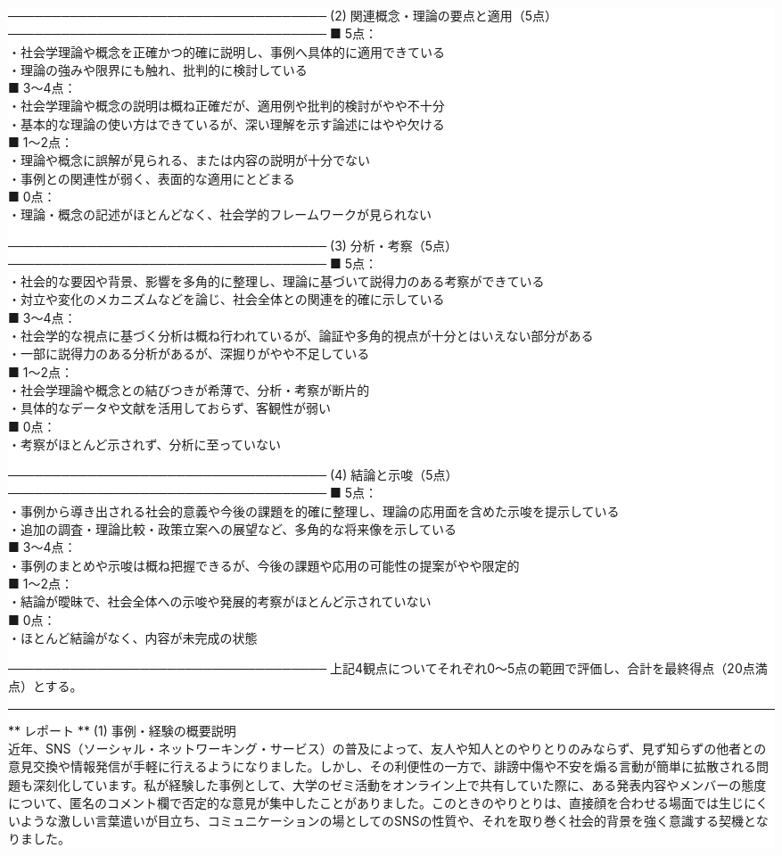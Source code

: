 ────────────────────────────────────
(2) 関連概念・理論の要点と適用（5点）
────────────────────────────────────
■ 5点：  
・社会学理論や概念を正確かつ的確に説明し、事例へ具体的に適用できている  
・理論の強みや限界にも触れ、批判的に検討している  
■ 3～4点：  
・社会学理論や概念の説明は概ね正確だが、適用例や批判的検討がやや不十分  
・基本的な理論の使い方はできているが、深い理解を示す論述にはやや欠ける  
■ 1～2点：  
・理論や概念に誤解が見られる、または内容の説明が十分でない  
・事例との関連性が弱く、表面的な適用にとどまる  
■ 0点：  
・理論・概念の記述がほとんどなく、社会学的フレームワークが見られない  

────────────────────────────────────
(3) 分析・考察（5点）
────────────────────────────────────
■ 5点：  
・社会的な要因や背景、影響を多角的に整理し、理論に基づいて説得力のある考察ができている  
・対立や変化のメカニズムなどを論じ、社会全体との関連を的確に示している  
■ 3～4点：  
・社会学的な視点に基づく分析は概ね行われているが、論証や多角的視点が十分とはいえない部分がある  
・一部に説得力のある分析があるが、深掘りがやや不足している  
■ 1～2点：  
・社会学理論や概念との結びつきが希薄で、分析・考察が断片的  
・具体的なデータや文献を活用しておらず、客観性が弱い  
■ 0点：  
・考察がほとんど示されず、分析に至っていない  

────────────────────────────────────
(4) 結論と示唆（5点）
────────────────────────────────────
■ 5点：  
・事例から導き出される社会的意義や今後の課題を的確に整理し、理論の応用面を含めた示唆を提示している  
・追加の調査・理論比較・政策立案への展望など、多角的な将来像を示している  
■ 3～4点：  
・事例のまとめや示唆は概ね把握できるが、今後の課題や応用の可能性の提案がやや限定的  
■ 1～2点：  
・結論が曖昧で、社会全体への示唆や発展的考察がほとんど示されていない  
■ 0点：  
・ほとんど結論がなく、内容が未完成の状態  

────────────────────────────────────
上記4観点についてそれぞれ0～5点の範囲で評価し、合計を最終得点（20点満点）とする。  

---------------------------------------
** レポート **
(1) 事例・経験の概要説明  
近年、SNS（ソーシャル・ネットワーキング・サービス）の普及によって、友人や知人とのやりとりのみならず、見ず知らずの他者との意見交換や情報発信が手軽に行えるようになりました。しかし、その利便性の一方で、誹謗中傷や不安を煽る言動が簡単に拡散される問題も深刻化しています。私が経験した事例として、大学のゼミ活動をオンライン上で共有していた際に、ある発表内容やメンバーの態度について、匿名のコメント欄で否定的な意見が集中したことがありました。このときのやりとりは、直接顔を合わせる場面では生じにくいような激しい言葉遣いが目立ち、コミュニケーションの場としてのSNSの性質や、それを取り巻く社会的背景を強く意識する契機となりました。  
